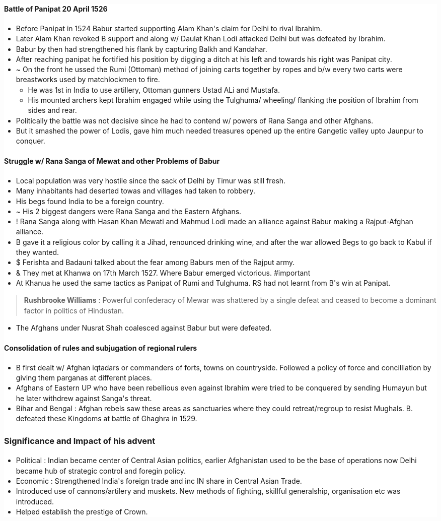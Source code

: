 #### Battle of Panipat 20 April 1526
- Before Panipat in 1524 Babur started supporting Alam Khan's claim for Delhi to rival Ibrahim.
- Later Alam Khan revoked B support and along w/ Daulat Khan Lodi attacked Delhi but was defeated by Ibrahim.
- Babur by then had strengthened his flank by capturing Balkh and Kandahar. 
- After reaching panipat he fortified his position by digging a ditch at his left and towards his right was Panipat city.
- ~  On the front he ussed the Rumi (Ottoman) method of joining carts together by ropes and b/w every two carts were breastworks used by matchlockmen to fire. 
	-   He was 1st in India to use artillery, Ottoman gunners Ustad ALi and Mustafa. 
	-   His mounted archers kept Ibrahim engaged while using the Tulghuma/ wheeling/ flanking the position of Ibrahim from sides and rear.
- Politically the battle was not decisive since he had to contend w/ powers of Rana Sanga and other Afghans.
- But it smashed the power of Lodis, gave him much needed treasures opened up the entire Gangetic valley upto Jaunpur to conquer.

#### Struggle w/ Rana Sanga of Mewat and other Problems of Babur
- Local population was very hostile since the sack of Delhi by Timur was still fresh. 
- Many inhabitants had deserted towas and villages had taken to robbery.
- His begs found India to be a foreign country. 
- ~ His 2 biggest dangers were Rana Sanga and the Eastern Afghans.
- !  Rana Sanga along with Hasan Khan Mewati and Mahmud Lodi made an alliance against Babur making a Rajput-Afghan alliance.
-   B gave it a religious color by calling it a Jihad, renounced drinking wine, and after the war allowed Begs to go back to Kabul if they wanted.
- $  Ferishta and Badauni talked about the fear among Baburs men of the Rajput army.
- &  They met at Khanwa on 17th March 1527. Where Babur emerged victorious. #important 
-   At Khanua he used the same tactics as Panipat of Rumi and Tulghuma. RS had not learnt from B's win at Panipat. 

  > **Rushbrooke Williams** : Powerful confederacy of Mewar was shattered by a single defeat and ceased to become a dominant factor in politics of Hindustan.
-   The Afghans under Nusrat Shah coalesced against Babur but were defeated.

#### Consolidation of rules and subjugation of regional rulers
- B first dealt w/ Afghan iqtadars or commanders of forts, towns on countryside. Followed a policy of force and concilliation by giving them parganas at different places.
- Afghans of Eastern UP who have been rebellious even against Ibrahim were tried to be conquered by sending Humayun but he later withdrew against Sanga's threat.
- Bihar and Bengal : Afghan rebels saw these areas as sanctuaries where they could retreat/regroup to resist Mughals. B. defeated these Kingdoms at battle of Ghaghra in 1529.

### Significance and Impact of his advent
- Political : Indian became center of Central Asian politics, earlier Afghanistan used to be the base of operations now Delhi became hub of strategic control and foregin policy.
- Economic : Strengthened India's foreign trade and inc IN share in Central Asian Trade.
- Introduced use of cannons/artilery and muskets. New methods of fighting, skillful generalship, organisation etc was introduced.
- Helped establish the prestige of Crown. 
